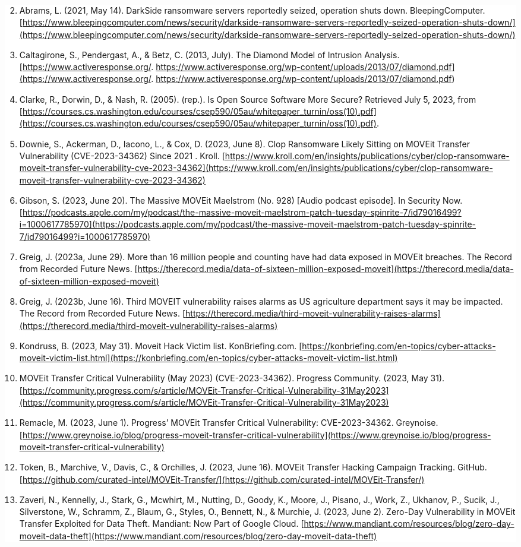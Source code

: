 2. Abrams, L. (2021, May 14). DarkSide ransomware servers reportedly seized, operation shuts down. BleepingComputer. [https://www.bleepingcomputer.com/news/security/darkside-ransomware-servers-reportedly-seized-operation-shuts-down/](https://www.bleepingcomputer.com/news/security/darkside-ransomware-servers-reportedly-seized-operation-shuts-down/)

3. Caltagirone, S., Pendergast, A., & Betz, C. (2013, July). The Diamond Model of Intrusion Analysis. [https://www.activeresponse.org/. https://www.activeresponse.org/wp-content/uploads/2013/07/diamond.pdf](https://www.activeresponse.org/. https://www.activeresponse.org/wp-content/uploads/2013/07/diamond.pdf)

4. Clarke, R., Dorwin, D., & Nash, R. (2005). (rep.). Is Open Source Software More Secure? Retrieved July 5, 2023, from [https://courses.cs.washington.edu/courses/csep590/05au/whitepaper_turnin/oss(10).pdf](https://courses.cs.washington.edu/courses/csep590/05au/whitepaper_turnin/oss(10).pdf).

5. Downie, S., Ackerman, D., Iacono, L., & Cox, D. (2023, June 8). Clop Ransomware Likely Sitting on MOVEit Transfer Vulnerability (CVE-2023-34362) Since 2021 . Kroll. [https://www.kroll.com/en/insights/publications/cyber/clop-ransomware-moveit-transfer-vulnerability-cve-2023-34362](https://www.kroll.com/en/insights/publications/cyber/clop-ransomware-moveit-transfer-vulnerability-cve-2023-34362)

6. Gibson, S. (2023, June 20). The Massive MOVEit Maelstrom (No. 928)  [Audio podcast episode]. In Security Now. [https://podcasts.apple.com/my/podcast/the-massive-moveit-maelstrom-patch-tuesday-spinrite-7/id79016499?i=1000617785970](https://podcasts.apple.com/my/podcast/the-massive-moveit-maelstrom-patch-tuesday-spinrite-7/id79016499?i=1000617785970)

7. Greig, J. (2023a, June 29). More than 16 million people and counting have had data exposed in MOVEit breaches. The Record from Recorded Future News. [https://therecord.media/data-of-sixteen-million-exposed-moveit](https://therecord.media/data-of-sixteen-million-exposed-moveit)

8. Greig, J. (2023b, June 16). Third MOVEIT vulnerability raises alarms as US agriculture department says it may be impacted. The Record from Recorded Future News. [https://therecord.media/third-moveit-vulnerability-raises-alarms](https://therecord.media/third-moveit-vulnerability-raises-alarms)

9. Kondruss, B. (2023, May 31). Moveit Hack Victim list. KonBriefing.com. [https://konbriefing.com/en-topics/cyber-attacks-moveit-victim-list.html](https://konbriefing.com/en-topics/cyber-attacks-moveit-victim-list.html)

10. MOVEit Transfer Critical Vulnerability (May 2023) (CVE-2023-34362). Progress Community. (2023, May 31). [https://community.progress.com/s/article/MOVEit-Transfer-Critical-Vulnerability-31May2023](https://community.progress.com/s/article/MOVEit-Transfer-Critical-Vulnerability-31May2023)

11. Remacle, M. (2023, June 1). Progress’ MOVEit Transfer Critical Vulnerability: CVE-2023-34362. Greynoise. [https://www.greynoise.io/blog/progress-moveit-transfer-critical-vulnerability](https://www.greynoise.io/blog/progress-moveit-transfer-critical-vulnerability)

12. Token, B., Marchive, V., Davis, C., & Orchilles, J. (2023, June 16). MOVEit Transfer Hacking Campaign Tracking. GitHub. [https://github.com/curated-intel/MOVEit-Transfer/](https://github.com/curated-intel/MOVEit-Transfer/)

13. Zaveri, N., Kennelly, J., Stark, G., Mcwhirt, M., Nutting, D., Goody, K., Moore, J., Pisano, J., Work, Z., Ukhanov, P., Sucik, J., Silverstone, W., Schramm, Z., Blaum, G., Styles, O., Bennett, N., & Murchie, J. (2023, June 2). Zero-Day Vulnerability in MOVEit Transfer Exploited for Data Theft. Mandiant: Now Part of Google Cloud. [https://www.mandiant.com/resources/blog/zero-day-moveit-data-theft](https://www.mandiant.com/resources/blog/zero-day-moveit-data-theft)